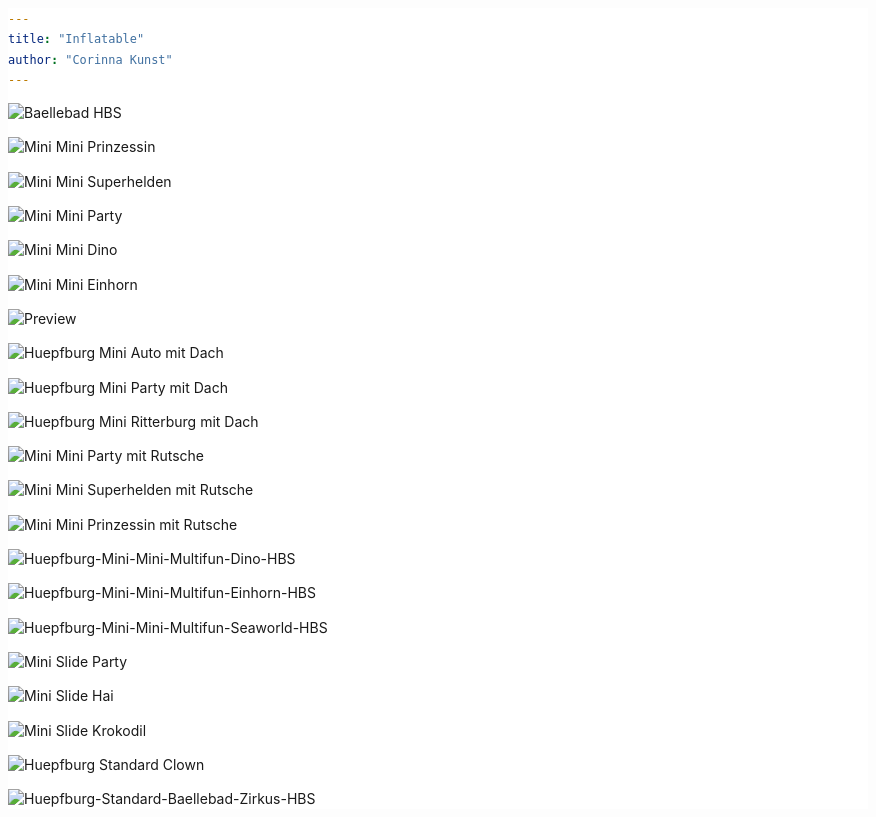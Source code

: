 ```yaml
---
title: "Inflatable"
author: "Corinna Kunst"
---
```



![Baellebad HBS](https://www.huepfburg-shop.de/itemimages/688_cfm36314000/Baellebad-HBS-320x180.jpg)

![Mini Mini Prinzessin](https://www.huepfburg-shop.de/itemimages/662_kbk75187492/Mini_Mini_Prinzessin_01-320x180.jpg)

![Mini Mini Superhelden](https://www.huepfburg-shop.de/itemimages/663_mkj59029312/Mini_Mini_Superhelden_01-320x180.jpg)

![Mini Mini Party](https://www.huepfburg-shop.de/itemimages/664_evj06769131/Mini_Mini_Party_01-320x180.jpg)

![Mini Mini Dino](https://www.huepfburg-shop.de/itemimages/665_pej49687176/Mini_Mini_Dino_01-320x180.jpg)

![Mini Mini Einhorn](https://www.huepfburg-shop.de/itemimages/666_hre92368273/Mini_Mini_Einhorn_01-320x180.jpg)

![Preview](https://www.huepfburg-shop.de/itemimages/preview.png)

![Huepfburg Mini Auto mit Dach](https://www.huepfburg-shop.de/itemimages/385_gmk48906656/Huepfburg_Mini_Auto_mit_Dach_1-320x180.jpg)

![Huepfburg Mini Party mit Dach](https://www.huepfburg-shop.de/itemimages/386_yvm96160941/Huepfburg_Mini_Party_mit_Dach_1-320x180.jpg)

![Huepfburg Mini Ritterburg mit Dach](https://www.huepfburg-shop.de/itemimages/387_btf25738915/Huepfburg_Mini_Ritterburg_mit_Dach_1-320x180.jpg)

![Mini Mini Party mit Rutsche](https://www.huepfburg-shop.de/itemimages/656_mqn76091781/Mini_Mini_Party_mit_Rutsche_01-320x180.jpg)

![Mini Mini Superhelden mit Rutsche](https://www.huepfburg-shop.de/itemimages/657_phd08746745/Mini_Mini_Superhelden_mit_Rutsche_01-320x180.jpg)

![Mini Mini Prinzessin mit Rutsche](https://www.huepfburg-shop.de/itemimages/658_uky51805794/Mini_Mini_Prinzessin_mit_Rutsche_01-320x180.jpg)

![Huepfburg-Mini-Mini-Multifun-Dino-HBS](https://www.huepfburg-shop.de/itemimages/659_guj87637919/Huepfburg-Mini-Mini-Multifun-Dino-HBS-320x180.jpg)

![Huepfburg-Mini-Mini-Multifun-Einhorn-HBS](https://www.huepfburg-shop.de/itemimages/660_kfw23165912/Huepfburg-Mini-Mini-Multifun-Einhorn-HBS-320x180.jpg)

![Huepfburg-Mini-Mini-Multifun-Seaworld-HBS](https://www.huepfburg-shop.de/itemimages/661_rsu15228435/Huepfburg-Mini-Mini-Multifun-Seaworld-HBS-320x180.jpg)

![Mini Slide Party](https://www.huepfburg-shop.de/itemimages/678_ytj84008414/Mini_Slide_Party_01-320x180.jpg)

![Mini Slide Hai](https://www.huepfburg-shop.de/itemimages/679_txs39234890/Mini_Slide_Hai_01-320x180.jpg)

![Mini Slide Krokodil](https://www.huepfburg-shop.de/itemimages/680_wxs99748003/Mini_Slide_Krokodil_01-320x180.jpg)

![Huepfburg Standard Clown](https://www.huepfburg-shop.de/itemimages/43_kgp16635690/0043_Huepfburg_Standard_Clown_1-320x180.jpg)

![Huepfburg-Standard-Baellebad-Zirkus-HBS](https://www.huepfburg-shop.de/itemimages/71_brr19021526/Huepfburg-Standard-Baellebad-Zirkus-HBS-320x180.jpg)
